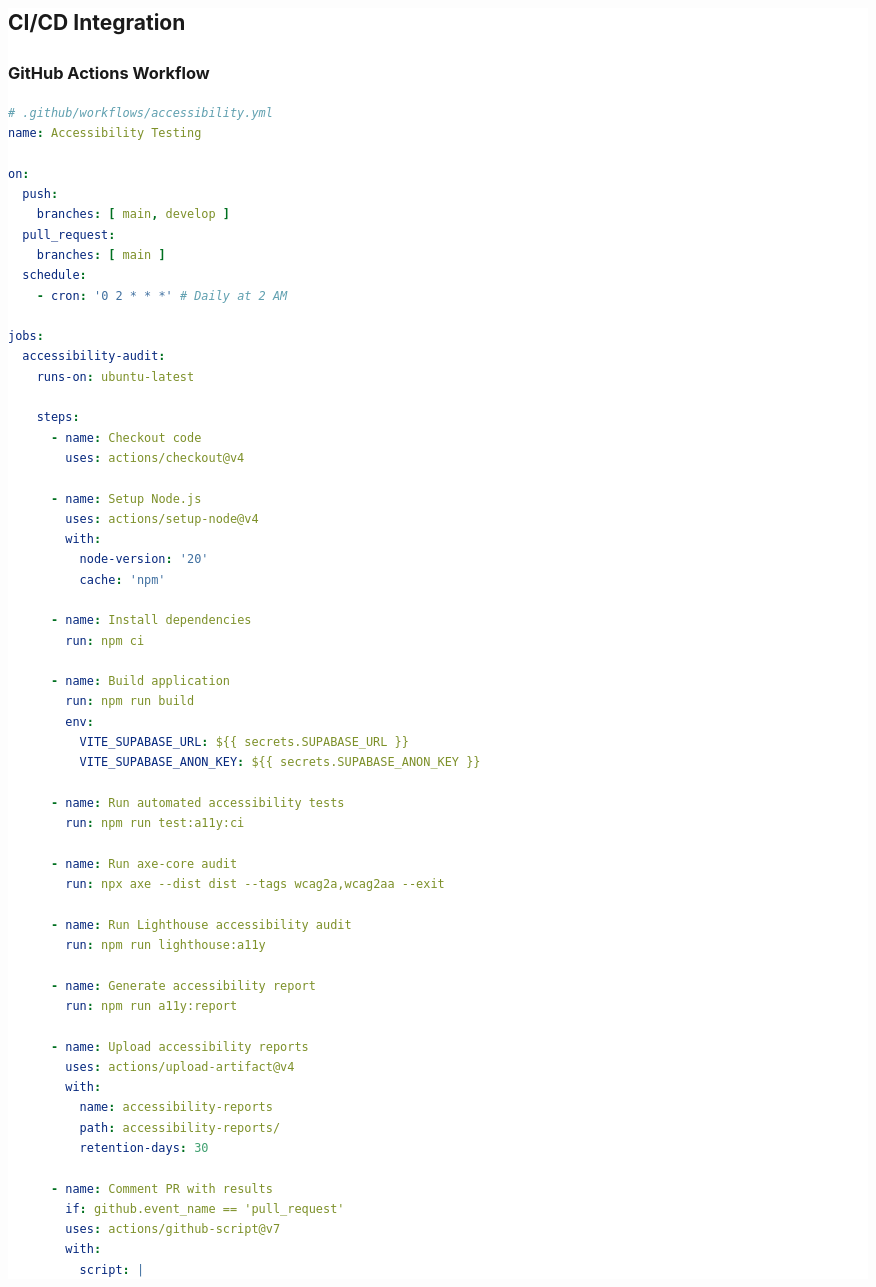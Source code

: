 ## CI/CD Integration

### GitHub Actions Workflow

```yaml
# .github/workflows/accessibility.yml
name: Accessibility Testing

on:
  push:
    branches: [ main, develop ]
  pull_request:
    branches: [ main ]
  schedule:
    - cron: '0 2 * * *' # Daily at 2 AM

jobs:
  accessibility-audit:
    runs-on: ubuntu-latest

    steps:
      - name: Checkout code
        uses: actions/checkout@v4

      - name: Setup Node.js
        uses: actions/setup-node@v4
        with:
          node-version: '20'
          cache: 'npm'

      - name: Install dependencies
        run: npm ci

      - name: Build application
        run: npm run build
        env:
          VITE_SUPABASE_URL: ${{ secrets.SUPABASE_URL }}
          VITE_SUPABASE_ANON_KEY: ${{ secrets.SUPABASE_ANON_KEY }}

      - name: Run automated accessibility tests
        run: npm run test:a11y:ci

      - name: Run axe-core audit
        run: npx axe --dist dist --tags wcag2a,wcag2aa --exit

      - name: Run Lighthouse accessibility audit
        run: npm run lighthouse:a11y

      - name: Generate accessibility report
        run: npm run a11y:report

      - name: Upload accessibility reports
        uses: actions/upload-artifact@v4
        with:
          name: accessibility-reports
          path: accessibility-reports/
          retention-days: 30

      - name: Comment PR with results
        if: github.event_name == 'pull_request'
        uses: actions/github-script@v7
        with:
          script: |
```